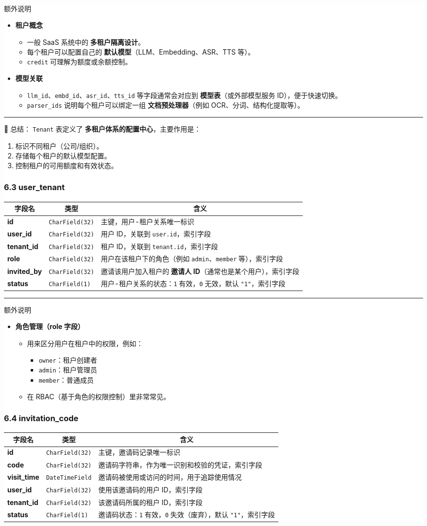 
额外说明

* **租户概念**

  * 一般 SaaS 系统中的 **多租户隔离设计**。
  * 每个租户可以配置自己的 **默认模型**（LLM、Embedding、ASR、TTS 等）。
  * `credit` 可理解为额度或余额控制。

* **模型关联**

  * `llm_id`、`embd_id`、`asr_id`、`tts_id` 等字段通常会对应到 **模型表**（或外部模型服务 ID），便于快速切换。
  * `parser_ids` 说明每个租户可以绑定一组 **文档预处理器**（例如 OCR、分词、结构化提取等）。

---

📌 总结：
`Tenant` 表定义了 **多租户体系的配置中心**，主要作用是：

1. 标识不同租户（公司/组织）。
2. 存储每个租户的默认模型配置。
3. 控制租户的可用额度和有效状态。


### 6.3 user_tenant

| 字段名             | 类型              | 含义                                     |
| --------------- | --------------- | -------------------------------------- |
| **id**          | `CharField(32)` | 主键，用户-租户关系唯一标识                         |
| **user_id**    | `CharField(32)` | 用户 ID，关联到 `user.id`，索引字段               |
| **tenant_id**  | `CharField(32)` | 租户 ID，关联到 `tenant.id`，索引字段             |
| **role**        | `CharField(32)` | 用户在该租户下的角色（例如 `admin`、`member` 等），索引字段 |
| **invited_by** | `CharField(32)` | 邀请该用户加入租户的 **邀请人 ID**（通常也是某个用户），索引字段   |
| **status**      | `CharField(1)`  | 用户-租户关系的状态：`1` 有效，`0` 无效，默认 `"1"`，索引字段 |

---

额外说明

* **角色管理（role 字段）**

  * 用来区分用户在租户中的权限，例如：

    * `owner`：租户创建者
    * `admin`：租户管理员
    * `member`：普通成员
  * 在 RBAC（基于角色的权限控制）里非常常见。

### 6.4 invitation_code

| 字段名             | 类型              | 含义                                    |
| --------------- | --------------- | ------------------------------------- |
| **id**          | `CharField(32)` | 主键，邀请码记录唯一标识                          |
| **code**        | `CharField(32)` | 邀请码字符串，作为唯一识别和校验的凭证，索引字段              |
| **visit_time** | `DateTimeField` | 邀请码被使用或访问的时间，用于追踪使用情况                 |
| **user_id**    | `CharField(32)` | 使用该邀请码的用户 ID，索引字段                     |
| **tenant_id**  | `CharField(32)` | 该邀请码所属的租户 ID，索引字段                     |
| **status**      | `CharField(1)`  | 邀请码状态：`1` 有效，`0` 失效（废弃），默认 `"1"`，索引字段 |
